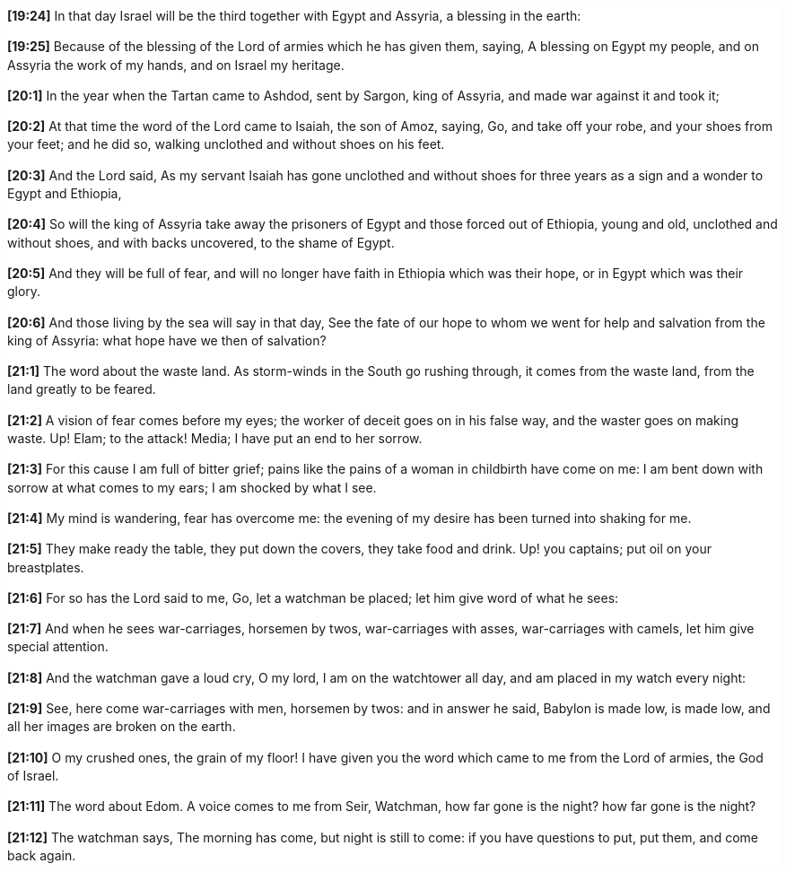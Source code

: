 **[19:24]** In that day Israel will be the third together with Egypt and Assyria, a blessing in the earth:

**[19:25]** Because of the blessing of the Lord of armies which he has given them, saying, A blessing on Egypt my people, and on Assyria the work of my hands, and on Israel my heritage.

**[20:1]** In the year when the Tartan came to Ashdod, sent by Sargon, king of Assyria, and made war against it and took it;

**[20:2]** At that time the word of the Lord came to Isaiah, the son of Amoz, saying, Go, and take off your robe, and your shoes from your feet; and he did so, walking unclothed and without shoes on his feet.

**[20:3]** And the Lord said, As my servant Isaiah has gone unclothed and without shoes for three years as a sign and a wonder to Egypt and Ethiopia,

**[20:4]** So will the king of Assyria take away the prisoners of Egypt and those forced out of Ethiopia, young and old, unclothed and without shoes, and with backs uncovered, to the shame of Egypt.

**[20:5]** And they will be full of fear, and will no longer have faith in Ethiopia which was their hope, or in Egypt which was their glory.

**[20:6]** And those living by the sea will say in that day, See the fate of our hope to whom we went for help and salvation from the king of Assyria: what hope have we then of salvation?

**[21:1]** The word about the waste land. As storm-winds in the South go rushing through, it comes from the waste land, from the land greatly to be feared.

**[21:2]** A vision of fear comes before my eyes; the worker of deceit goes on in his false way, and the waster goes on making waste. Up! Elam; to the attack! Media; I have put an end to her sorrow.

**[21:3]** For this cause I am full of bitter grief; pains like the pains of a woman in childbirth have come on me: I am bent down with sorrow at what comes to my ears; I am shocked by what I see.

**[21:4]** My mind is wandering, fear has overcome me: the evening of my desire has been turned into shaking for me.

**[21:5]** They make ready the table, they put down the covers, they take food and drink. Up! you captains; put oil on your breastplates.

**[21:6]** For so has the Lord said to me, Go, let a watchman be placed; let him give word of what he sees:

**[21:7]** And when he sees war-carriages, horsemen by twos, war-carriages with asses, war-carriages with camels, let him give special attention.

**[21:8]** And the watchman gave a loud cry, O my lord, I am on the watchtower all day, and am placed in my watch every night:

**[21:9]** See, here come war-carriages with men, horsemen by twos: and in answer he said, Babylon is made low, is made low, and all her images are broken on the earth.

**[21:10]** O my crushed ones, the grain of my floor! I have given you the word which came to me from the Lord of armies, the God of Israel.

**[21:11]** The word about Edom. A voice comes to me from Seir, Watchman, how far gone is the night? how far gone is the night?

**[21:12]** The watchman says, The morning has come, but night is still to come: if you have questions to put, put them, and come back again.
